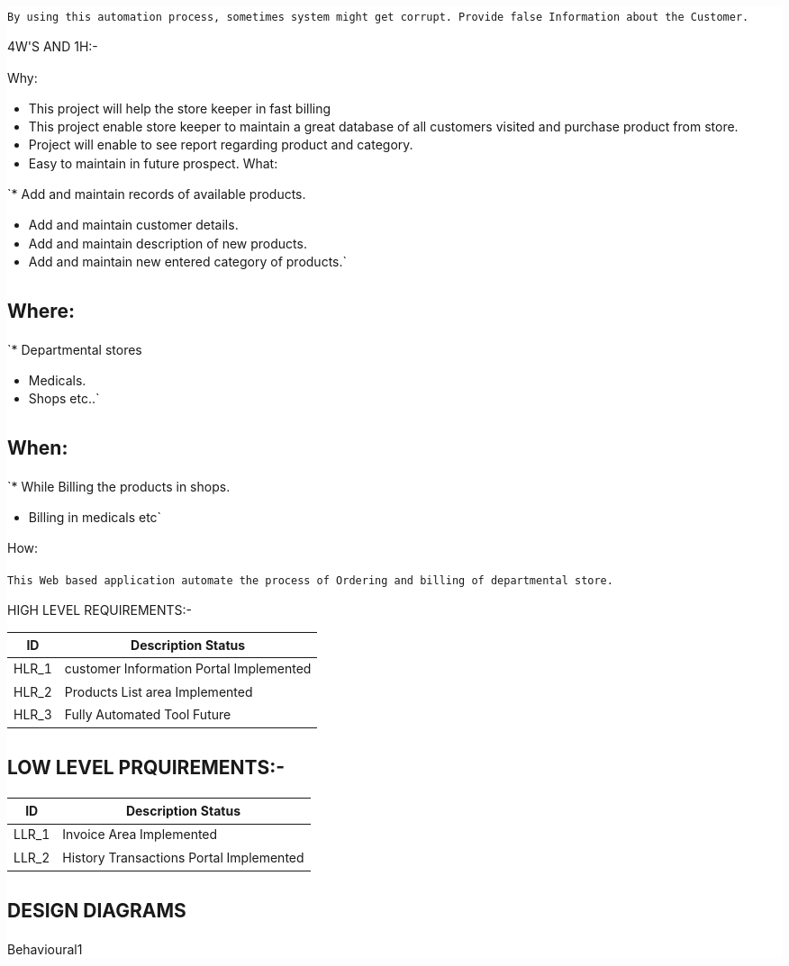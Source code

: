   `By using this automation process, sometimes system might get corrupt.
  Provide false Information about the Customer.`
  
 4W'S AND 1H:-

 Why:

* This project will help the store keeper in fast billing
* This project enable store keeper to maintain a great database of all
 customers visited and purchase product from store.
* Project will enable to see report regarding product and category.
* Easy to maintain in future prospect.
 What:

`* Add and maintain records of available products.
* Add and maintain customer details.
* Add and maintain description of new products.
* Add and maintain new entered category of products.`
## Where:

`* Departmental stores
* Medicals.
* Shops etc..`
## When:
`* While Billing the products in shops.
* Billing in medicals etc`

 How:

`This Web based application automate the process of Ordering and billing of departmental store.`

 HIGH LEVEL REQUIREMENTS:-

|ID|Description	Status|
|---|---|
|HLR_1|customer Information Portal	Implemented|
|HLR_2|Products List area	Implemented|
|HLR_3|Fully Automated Tool	Future|

## LOW LEVEL PRQUIREMENTS:-

|ID|Description	Status|
|---|---|
|LLR_1|Invoice Area	Implemented|
|LLR_2|History Transactions Portal	Implemented|

## DESIGN DIAGRAMS

 Behavioural1
